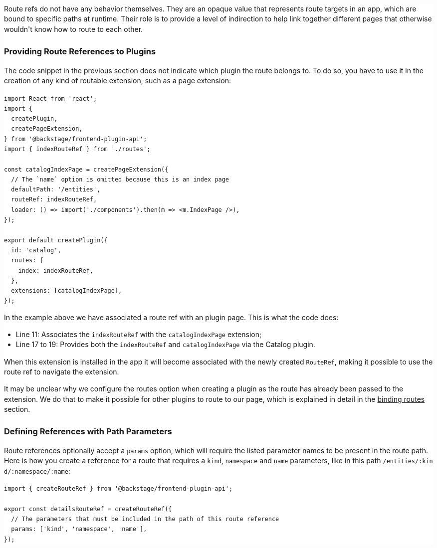 Route refs do not have any behavior themselves. They are an opaque value that represents route targets in an app, which are bound to specific paths at runtime. Their role is to provide a level of indirection to help link together different pages that otherwise wouldn't know how to route to each other.

### Providing Route References to Plugins

The code snippet in the previous section does not indicate which plugin the route belongs to. To do so, you have to use it in the creation of any kind of routable extension, such as a page extension:

```tsx title="plugins/catalog/src/plugin.tsx" {11,17-19} showLineNumbers
import React from 'react';
import {
  createPlugin,
  createPageExtension,
} from '@backstage/frontend-plugin-api';
import { indexRouteRef } from './routes';

const catalogIndexPage = createPageExtension({
  // The `name` option is omitted because this is an index page
  defaultPath: '/entities',
  routeRef: indexRouteRef,
  loader: () => import('./components').then(m => <m.IndexPage />),
});

export default createPlugin({
  id: 'catalog',
  routes: {
    index: indexRouteRef,
  },
  extensions: [catalogIndexPage],
});
```

In the example above we have associated a route ref with an plugin page. This is what the code does:

- Line 11: Associates the `indexRouteRef` with the `catalogIndexPage` extension;
- Line 17 to 19: Provides both the `indexRouteRef` and `catalogIndexPage` via the Catalog plugin.

When this extension is installed in the app it will become associated with the newly created `RouteRef`, making it possible to use the route ref to navigate the extension.

It may be unclear why we configure the routes option when creating a plugin as the route has already been passed to the extension. We do that to make it possible for other plugins to route to our page, which is explained in detail in the [binding routes](#binding-external-route-references) section.

### Defining References with Path Parameters

Route references optionally accept a `params` option, which will require the listed parameter names to be present in the route path. Here is how you create a reference for a route that requires a `kind`, `namespace` and `name` parameters, like in this path `/entities/:kind/:namespace/:name`:

```tsx title="plugins/catalog/src/routes.ts" {5} showLineNumbers
import { createRouteRef } from '@backstage/frontend-plugin-api';

export const detailsRouteRef = createRouteRef({
  // The parameters that must be included in the path of this route reference
  params: ['kind', 'namespace', 'name'],
});
```
